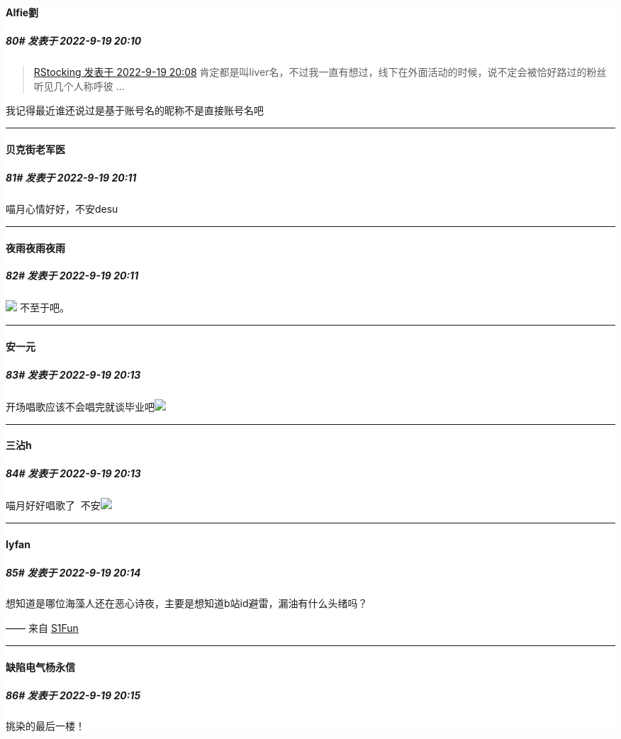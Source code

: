 ####  Alfie劉  
##### 80#       发表于 2022-9-19 20:10

<blockquote><a href="httphttps://bbs.saraba1st.com/2b/forum.php?mod=redirect&amp;goto=findpost&amp;pid=57556098&amp;ptid=2095525" target="_blank">RStocking 发表于 2022-9-19 20:08</a>
肯定都是叫liver名，不过我一直有想过，线下在外面活动的时候，说不定会被恰好路过的粉丝听见几个人称呼彼 ...</blockquote>
我记得最近谁还说过是基于账号名的昵称不是直接账号名吧



*****

####  贝克街老军医  
##### 81#       发表于 2022-9-19 20:11

喵月心情好好，不安desu

*****

####  夜雨夜雨夜雨  
##### 82#       发表于 2022-9-19 20:11

<img src="https://static.saraba1st.com/image/smiley/face2017/009.gif" referrerpolicy="no-referrer"> 不至于吧。

*****

####  安一元  
##### 83#       发表于 2022-9-19 20:13

开场唱歌应该不会唱完就谈毕业吧<img src="https://static.saraba1st.com/image/smiley/face2017/135.png" referrerpolicy="no-referrer">

*****

####  三沾h  
##### 84#       发表于 2022-9-19 20:13

喵月好好唱歌了  不安<img src="https://static.saraba1st.com/image/smiley/face2017/009.gif" referrerpolicy="no-referrer">

*****

####  Iyfan  
##### 85#       发表于 2022-9-19 20:14

想知道是哪位海藻人还在恶心诗夜，主要是想知道b站id避雷，漏油有什么头绪吗？

—— 来自 [S1Fun](https://s1fun.koalcat.com)

*****

####  缺陷电气杨永信  
##### 86#       发表于 2022-9-19 20:15

挑染的最后一楼！
